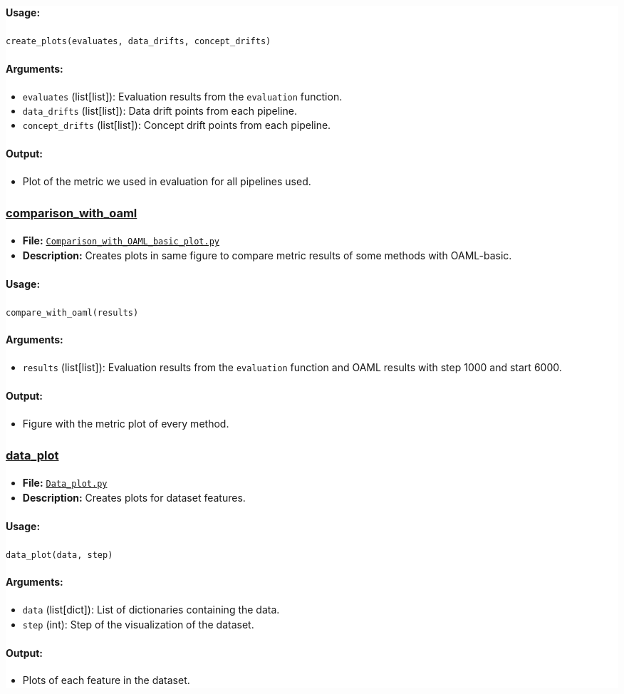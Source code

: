 #### Usage:

```
create_plots(evaluates, data_drifts, concept_drifts)
```

#### Arguments:

- `evaluates` (list[list]): Evaluation results from the `evaluation` function.
- `data_drifts` (list[list]): Data drift points from each pipeline.
- `concept_drifts` (list[list]): Concept drift points from each pipeline.

#### Output:

- Plot of the metric we used in evaluation for all pipelines used.

### <u>comparison_with_oaml</u>

- **File:** [`Comparison_with_OAML_basic_plot.py`](Functions/Comparison_with_OAML_basic_plot.py)
- **Description:** Creates plots in same figure to compare metric results of some methods with OAML-basic.  

#### Usage:

```
compare_with_oaml(results)
```

#### Arguments:

- `results` (list[list]): Evaluation results from the `evaluation` function and OAML results with step 1000 and start 6000.

#### Output:

- Figure with the metric plot of every method.

### <u>data_plot</u>

- **File:** [`Data_plot.py`](Functions/Data_plot.py)
- **Description:** Creates plots for dataset features.

#### Usage:

```
data_plot(data, step)
```

#### Arguments:

- `data` (list[dict]): List of dictionaries containing the data.
- `step` (int): Step of the visualization of the dataset.

#### Output:

- Plots of each feature in the dataset.
